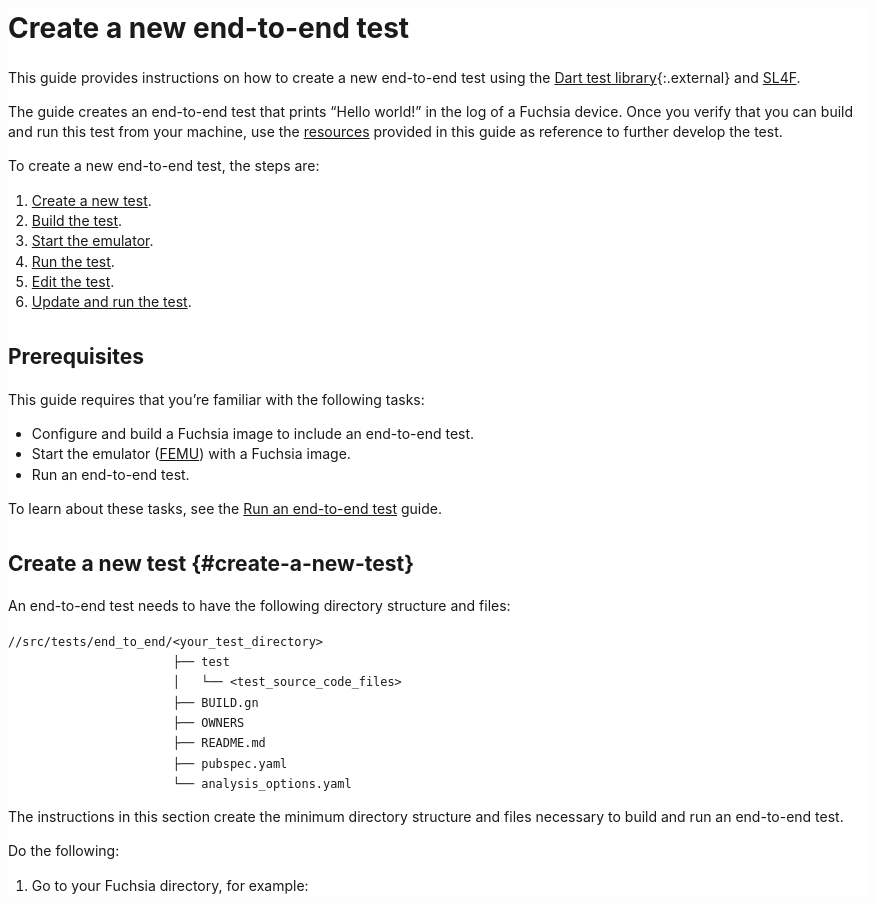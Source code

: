 # Create a new end-to-end test

This guide provides instructions on how to create a new end-to-end test using
the [Dart test library](https://pub.dev/packages/test){:.external} and
[SL4F](/docs/concepts/testing/sl4f.md).

The guide creates an end-to-end test that prints “Hello world!” in the log of a
Fuchsia device. Once you verify that you can build and run this test from your
machine, use the [resources](#edit-the-test) provided in this guide as reference
to further develop the test.

To create a new end-to-end test, the steps are:

1.  [Create a new test](#create-a-new-test).
1.  [Build the test](#build-the-test).
1.  [Start the emulator](#start-the-emulator).
1.  [Run the test](#run-the-test).
1.  [Edit the test](#edit-the-test).
1.  [Update and run the test](#update-and-run-the-test).

## Prerequisites

This guide requires that you’re familiar with the following tasks:

*   Configure and build a Fuchsia image to include an end-to-end test.
*   Start the emulator ([FEMU](/docs/development/run/femu.md)) with a Fuchsia
    image.
*   Run an end-to-end test.

To learn about these tasks, see the
[Run an end-to-end test](/docs/development/testing/run_an_end_to_end_test.md)
guide.

## Create a new test {#create-a-new-test}

An end-to-end test needs to have the following directory structure and files:

```none
//src/tests/end_to_end/<your_test_directory>
                       ├── test
                       │   └── <test_source_code_files>
                       ├── BUILD.gn
                       ├── OWNERS
                       ├── README.md
                       ├── pubspec.yaml
                       └── analysis_options.yaml
```

The instructions in this section create the minimum directory structure and
files necessary to build and run an end-to-end test.

Do the following:

1.  Go to your Fuchsia directory, for example:
